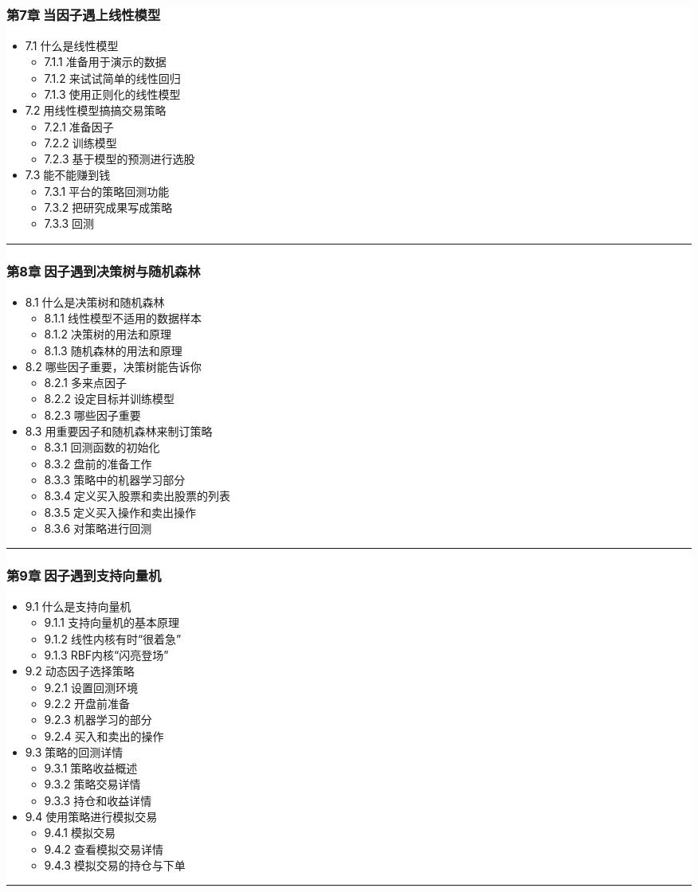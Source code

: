 
### 第7章 当因子遇上线性模型
- 7.1 什么是线性模型
  - 7.1.1 准备用于演示的数据
  - 7.1.2 来试试简单的线性回归
  - 7.1.3 使用正则化的线性模型
- 7.2 用线性模型搞搞交易策略
  - 7.2.1 准备因子
  - 7.2.2 训练模型
  - 7.2.3 基于模型的预测进行选股
- 7.3 能不能赚到钱
  - 7.3.1 平台的策略回测功能
  - 7.3.2 把研究成果写成策略
  - 7.3.3 回测

---

### 第8章 因子遇到决策树与随机森林
- 8.1 什么是决策树和随机森林
  - 8.1.1 线性模型不适用的数据样本
  - 8.1.2 决策树的用法和原理
  - 8.1.3 随机森林的用法和原理
- 8.2 哪些因子重要，决策树能告诉你
  - 8.2.1 多来点因子
  - 8.2.2 设定目标并训练模型
  - 8.2.3 哪些因子重要
- 8.3 用重要因子和随机森林来制订策略
  - 8.3.1 回测函数的初始化
  - 8.3.2 盘前的准备工作
  - 8.3.3 策略中的机器学习部分
  - 8.3.4 定义买入股票和卖出股票的列表
  - 8.3.5 定义买入操作和卖出操作
  - 8.3.6 对策略进行回测

---

### 第9章 因子遇到支持向量机
- 9.1 什么是支持向量机
  - 9.1.1 支持向量机的基本原理
  - 9.1.2 线性内核有时“很着急”
  - 9.1.3 RBF内核“闪亮登场”
- 9.2 动态因子选择策略
  - 9.2.1 设置回测环境
  - 9.2.2 开盘前准备
  - 9.2.3 机器学习的部分
  - 9.2.4 买入和卖出的操作
- 9.3 策略的回测详情
  - 9.3.1 策略收益概述
  - 9.3.2 策略交易详情
  - 9.3.3 持仓和收益详情
- 9.4 使用策略进行模拟交易
  - 9.4.1 模拟交易
  - 9.4.2 查看模拟交易详情
  - 9.4.3 模拟交易的持仓与下单

---